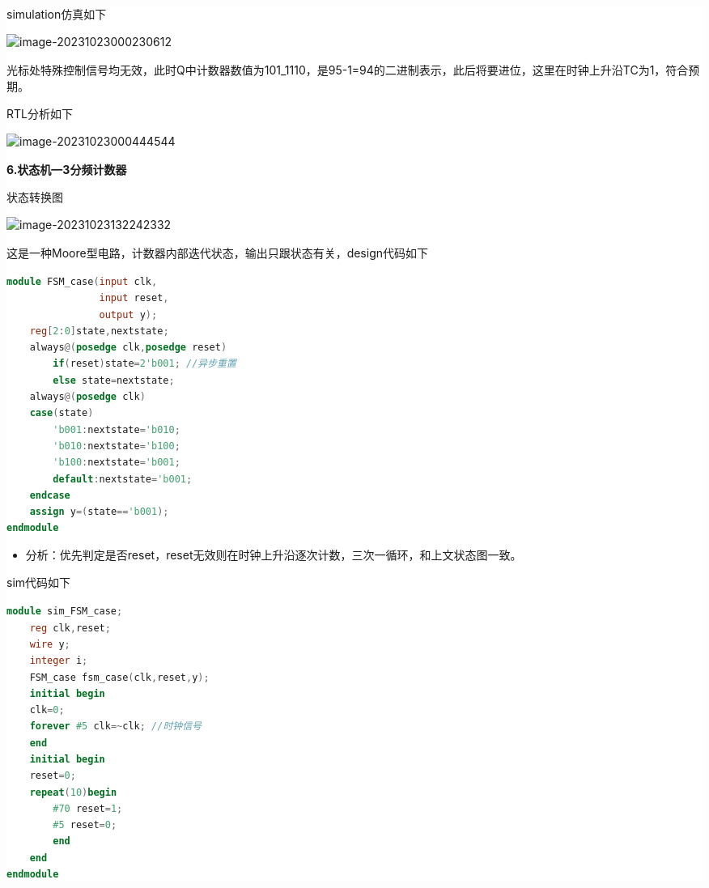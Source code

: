 simulation仿真如下

![image-20231023000230612](C:\Users\ROG\AppData\Roaming\Typora\typora-user-images\image-20231023000230612.png)

光标处特殊控制信号均无效，此时Q中计数器数值为101_1110，是95-1=94的二进制表示，此后将要进位，这里在时钟上升沿TC为1，符合预期。

RTL分析如下

![image-20231023000444544](C:\Users\ROG\AppData\Roaming\Typora\typora-user-images\image-20231023000444544.png)

**6.状态机—3分频计数器**

状态转换图

![image-20231023132242332](C:\Users\ROG\AppData\Roaming\Typora\typora-user-images\image-20231023132242332.png)

这是一种Moore型电路，计数器内部迭代状态，输出只跟状态有关，design代码如下

```verilog
module FSM_case(input clk,
                input reset,
                output y);
    reg[2:0]state,nextstate;
    always@(posedge clk,posedge reset)
        if(reset)state=2'b001; //异步重置
        else state=nextstate;
    always@(posedge clk)
    case(state)
        'b001:nextstate='b010;
        'b010:nextstate='b100;
        'b100:nextstate='b001;
        default:nextstate='b001;
    endcase
    assign y=(state=='b001);
endmodule    
```

- 分析：优先判定是否reset，reset无效则在时钟上升沿逐次计数，三次一循环，和上文状态图一致。

sim代码如下

```verilog
module sim_FSM_case;
    reg clk,reset;
    wire y;
    integer i;
    FSM_case fsm_case(clk,reset,y);
    initial begin
    clk=0;
    forever #5 clk=~clk; //时钟信号
    end
    initial begin
    reset=0;
    repeat(10)begin 
        #70 reset=1;
        #5 reset=0;
    	end
    end
endmodule
```
